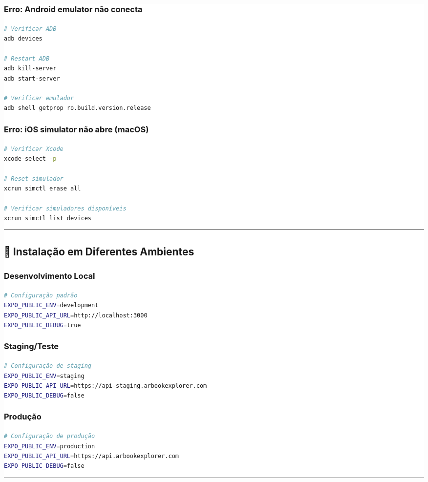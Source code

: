 ### **Erro: Android emulator não conecta**
```bash
# Verificar ADB
adb devices

# Restart ADB
adb kill-server
adb start-server

# Verificar emulador
adb shell getprop ro.build.version.release
```

### **Erro: iOS simulator não abre (macOS)**
```bash
# Verificar Xcode
xcode-select -p

# Reset simulador
xcrun simctl erase all

# Verificar simuladores disponíveis
xcrun simctl list devices
```

---

## 🔄 **Instalação em Diferentes Ambientes**

### **Desenvolvimento Local**
```bash
# Configuração padrão
EXPO_PUBLIC_ENV=development
EXPO_PUBLIC_API_URL=http://localhost:3000
EXPO_PUBLIC_DEBUG=true
```

### **Staging/Teste**
```bash
# Configuração de staging
EXPO_PUBLIC_ENV=staging
EXPO_PUBLIC_API_URL=https://api-staging.arbookexplorer.com
EXPO_PUBLIC_DEBUG=false
```

### **Produção**
```bash
# Configuração de produção
EXPO_PUBLIC_ENV=production
EXPO_PUBLIC_API_URL=https://api.arbookexplorer.com
EXPO_PUBLIC_DEBUG=false
```

---